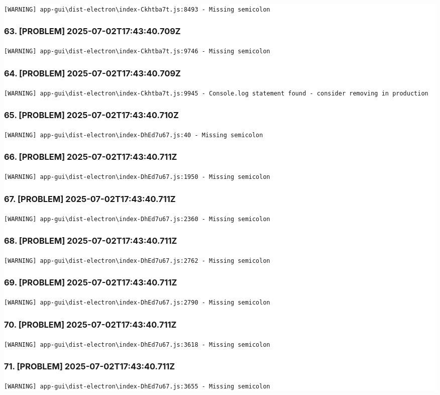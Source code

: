 ```
[WARNING] app-gui\dist-electron\index-Ckhtba7t.js:8493 - Missing semicolon
```

### 63. [PROBLEM] 2025-07-02T17:43:40.709Z

```
[WARNING] app-gui\dist-electron\index-Ckhtba7t.js:9746 - Missing semicolon
```

### 64. [PROBLEM] 2025-07-02T17:43:40.709Z

```
[WARNING] app-gui\dist-electron\index-Ckhtba7t.js:9945 - Console.log statement found - consider removing in production
```

### 65. [PROBLEM] 2025-07-02T17:43:40.710Z

```
[WARNING] app-gui\dist-electron\index-DhEd7u67.js:40 - Missing semicolon
```

### 66. [PROBLEM] 2025-07-02T17:43:40.711Z

```
[WARNING] app-gui\dist-electron\index-DhEd7u67.js:1950 - Missing semicolon
```

### 67. [PROBLEM] 2025-07-02T17:43:40.711Z

```
[WARNING] app-gui\dist-electron\index-DhEd7u67.js:2360 - Missing semicolon
```

### 68. [PROBLEM] 2025-07-02T17:43:40.711Z

```
[WARNING] app-gui\dist-electron\index-DhEd7u67.js:2762 - Missing semicolon
```

### 69. [PROBLEM] 2025-07-02T17:43:40.711Z

```
[WARNING] app-gui\dist-electron\index-DhEd7u67.js:2790 - Missing semicolon
```

### 70. [PROBLEM] 2025-07-02T17:43:40.711Z

```
[WARNING] app-gui\dist-electron\index-DhEd7u67.js:3618 - Missing semicolon
```

### 71. [PROBLEM] 2025-07-02T17:43:40.711Z

```
[WARNING] app-gui\dist-electron\index-DhEd7u67.js:3655 - Missing semicolon
```
